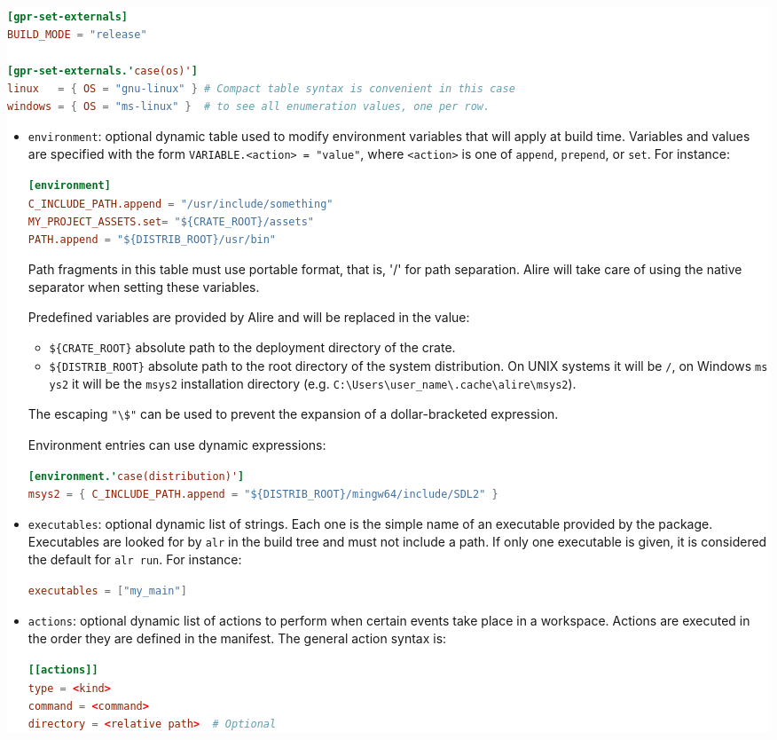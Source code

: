    ```toml
   [gpr-set-externals]
   BUILD_MODE = "release"

   [gpr-set-externals.'case(os)']
   linux   = { OS = "gnu-linux" } # Compact table syntax is convenient in this case
   windows = { OS = "ms-linux" }  # to see all enumeration values, one per row.
   ```

 - `environment`: optional dynamic table used to modify environment variables
   that will apply at build time. Variables and values are specified with the
   form `VARIABLE.<action> = "value"`, where `<action>` is one of `append`,
   `prepend`, or `set`. For instance:

   ```toml
   [environment]
   C_INCLUDE_PATH.append = "/usr/include/something"
   MY_PROJECT_ASSETS.set= "${CRATE_ROOT}/assets"
   PATH.append = "${DISTRIB_ROOT}/usr/bin"
   ```

   Path fragments in this table must use portable format, that is, '/' for path
   separation. Alire will take care of using the native separator when setting
   these variables.

   Predefined variables are provided by Alire and will be replaced in the
   value:

   - `${CRATE_ROOT}` absolute path to the deployment directory of the crate.
   - `${DISTRIB_ROOT}` absolute path to the root directory of the system
     distribution. On UNIX systems it will be `/`, on Windows `msys2` it will
     be the `msys2` installation directory (e.g.
     `C:\Users\user_name\.cache\alire\msys2`).

   The escaping `"\$"` can be used to prevent the expansion of a
   dollar-bracketed expression.

   Environment entries can use dynamic expressions:

   ```toml
   [environment.'case(distribution)']
   msys2 = { C_INCLUDE_PATH.append = "${DISTRIB_ROOT}/mingw64/include/SDL2" }
   ```

 - `executables`: optional dynamic list of strings. Each one is the simple name
   of an executable provided by the package. Executables are looked for by
   `alr` in the build tree and must not include a path. If only one executable is
   given, it is considered the default for `alr run`. For instance:

   ```toml
   executables = ["my_main"]
   ```

 - `actions`: optional dynamic list of actions to perform when certain events
   take place in a workspace. Actions are executed in the order they are
   defined in the manifest. The general action syntax is:

   ```toml
   [[actions]]
   type = <kind>
   command = <command>
   directory = <relative path>  # Optional
   ```
